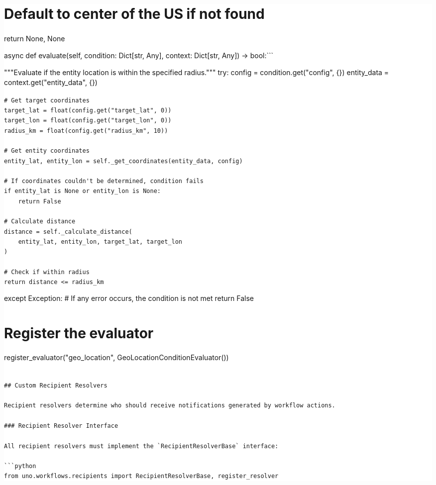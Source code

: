 ```
```

# Default to center of the US if not found
return None, None
```
``````

```
```

async def evaluate(self, condition: Dict[str, Any], context: Dict[str, Any]) -> bool:```

"""Evaluate if the entity location is within the specified radius."""
try:
    config = condition.get("config", {})
    entity_data = context.get("entity_data", {})
    
    # Get target coordinates
    target_lat = float(config.get("target_lat", 0))
    target_lon = float(config.get("target_lon", 0))
    radius_km = float(config.get("radius_km", 10))
    
    # Get entity coordinates
    entity_lat, entity_lon = self._get_coordinates(entity_data, config)
    
    # If coordinates couldn't be determined, condition fails
    if entity_lat is None or entity_lon is None:
        return False
    
    # Calculate distance
    distance = self._calculate_distance(
        entity_lat, entity_lon, target_lat, target_lon
    )
    
    # Check if within radius
    return distance <= radius_km
    
except Exception:
    # If any error occurs, the condition is not met
    return False
```
```

# Register the evaluator
register_evaluator("geo_location", GeoLocationConditionEvaluator())
```

## Custom Recipient Resolvers

Recipient resolvers determine who should receive notifications generated by workflow actions.

### Recipient Resolver Interface

All recipient resolvers must implement the `RecipientResolverBase` interface:

```python
from uno.workflows.recipients import RecipientResolverBase, register_resolver
```